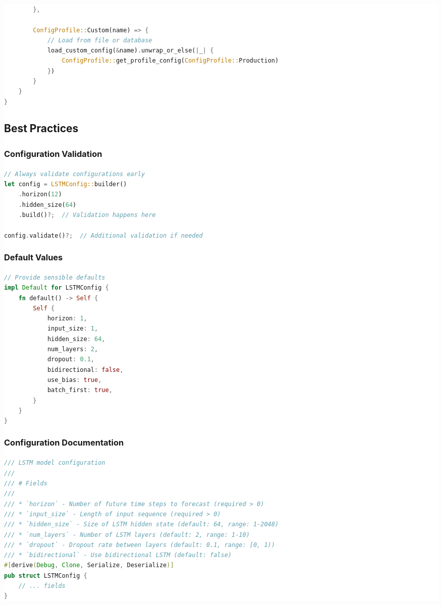 ```rust
        },
        
        ConfigProfile::Custom(name) => {
            // Load from file or database
            load_custom_config(&name).unwrap_or_else(|_| {
                ConfigProfile::get_profile_config(ConfigProfile::Production)
            })
        }
    }
}
```

## Best Practices

### Configuration Validation

```rust
// Always validate configurations early
let config = LSTMConfig::builder()
    .horizon(12)
    .hidden_size(64)
    .build()?;  // Validation happens here

config.validate()?;  // Additional validation if needed
```

### Default Values

```rust
// Provide sensible defaults
impl Default for LSTMConfig {
    fn default() -> Self {
        Self {
            horizon: 1,
            input_size: 1,
            hidden_size: 64,
            num_layers: 2,
            dropout: 0.1,
            bidirectional: false,
            use_bias: true,
            batch_first: true,
        }
    }
}
```

### Configuration Documentation

```rust
/// LSTM model configuration
///
/// # Fields
///
/// * `horizon` - Number of future time steps to forecast (required > 0)
/// * `input_size` - Length of input sequence (required > 0)
/// * `hidden_size` - Size of LSTM hidden state (default: 64, range: 1-2048)
/// * `num_layers` - Number of LSTM layers (default: 2, range: 1-10)
/// * `dropout` - Dropout rate between layers (default: 0.1, range: [0, 1))
/// * `bidirectional` - Use bidirectional LSTM (default: false)
#[derive(Debug, Clone, Serialize, Deserialize)]
pub struct LSTMConfig {
    // ... fields
}
```
